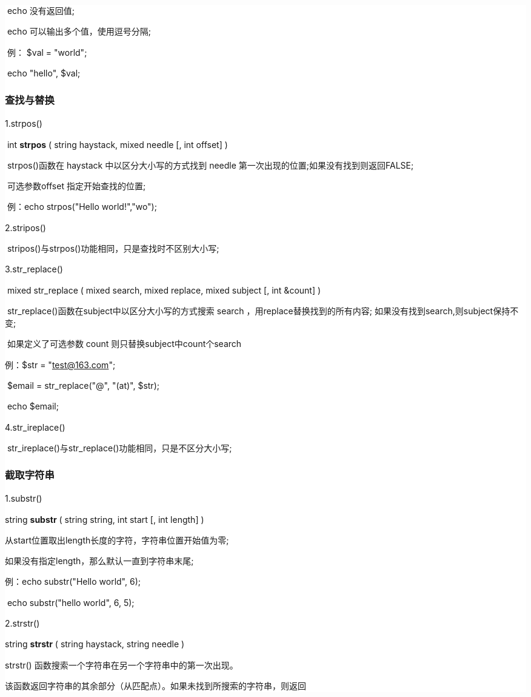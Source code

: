 ​	echo 没有返回值;

​	echo 可以输出多个值，使用逗号分隔;

​	例： 	$val = "world";

​		echo "hello", $val;

### 查找与替换

1.strpos()

​	int **strpos** ( string haystack, mixed needle [, int offset] )

​	strpos()函数在 haystack 中以区分大小写的方式找到 needle 第一次出现的位置;如果没有找到则返回FALSE;

​	可选参数offset 指定开始查找的位置;

​        例：echo strpos("Hello world!","wo"); 

2.stripos()

​	stripos()与strpos()功能相同，只是查找时不区别大小写;

3.str_replace()

​	mixed str_replace ( mixed search, mixed replace, mixed subject [, int &count] )

​	str_replace()函数在subject中以区分大小写的方式搜索 search ，用replace替换找到的所有内容; 如果没有找到search,则subject保持不变;

​	如果定义了可选参数 count 则只替换subject中count个search

例：$str = "test@163.com";

​	  $email = str_replace("@", "(at)", $str);

​	  echo $email;

4.str_ireplace()

​	str_ireplace()与str_replace()功能相同，只是不区分大小写;

### 截取字符串

1.substr()

string **substr** ( string string, int start [, int length] )

从start位置取出length长度的字符，字符串位置开始值为零;

如果没有指定length，那么默认一直到字符串末尾;

例：echo substr("Hello world", 6);

​       echo substr("hello world", 6, 5);

2.strstr()

string **strstr** ( string haystack, string needle )

strstr() 函数搜索一个字符串在另一个字符串中的第一次出现。

该函数返回字符串的其余部分（从匹配点）。如果未找到所搜索的字符串，则返回
